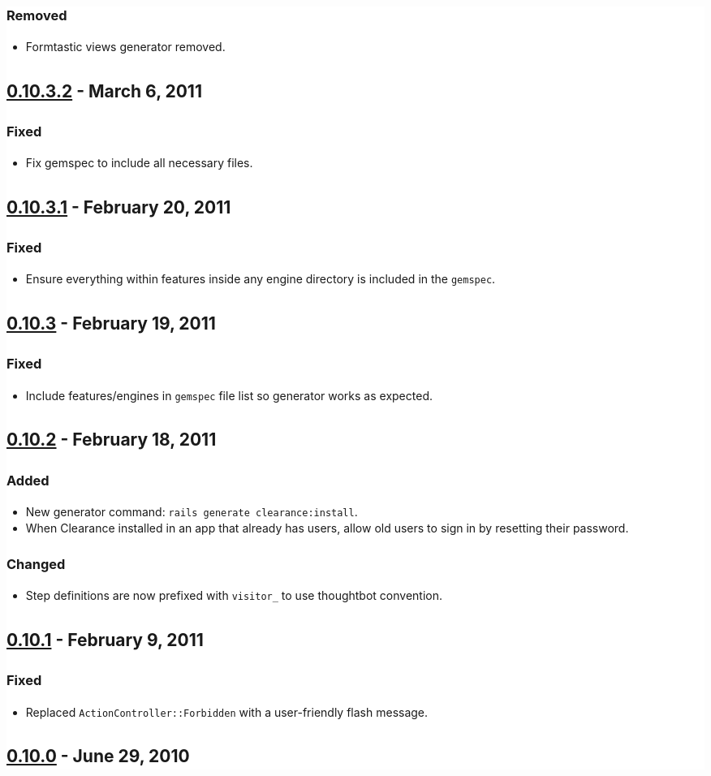 ### Removed

- Formtastic views generator removed.

[0.10.4]: https://github.com/thoughtbot/clearance/compare/v0.10.3.2...v0.10.4

## [0.10.3.2] - March 6, 2011

### Fixed

- Fix gemspec to include all necessary files.

[0.10.3.2]: https://github.com/thoughtbot/clearance/compare/v0.10.3.1...v0.10.3.2

## [0.10.3.1] - February 20, 2011

### Fixed

- Ensure everything within features inside any engine directory is included in
  the `gemspec`.

[0.10.3.1]: https://github.com/thoughtbot/clearance/compare/v0.10.3...v0.10.3.1

## [0.10.3] - February 19, 2011

### Fixed

- Include features/engines in `gemspec` file list so generator works as
  expected.

[0.10.3]: https://github.com/thoughtbot/clearance/compare/v0.10.2...v0.10.3

## [0.10.2] - February 18, 2011

### Added

- New generator command: `rails generate clearance:install`.
- When Clearance installed in an app that already has users, allow old users to
  sign in by resetting their password.

### Changed

- Step definitions are now prefixed with `visitor_` to use thoughtbot
  convention.

[0.10.2]: https://github.com/thoughtbot/clearance/compare/v0.10.1...v0.10.2

## [0.10.1] - February 9, 2011

### Fixed

- Replaced `ActionController::Forbidden` with a user-friendly flash message.

[0.10.1]: https://github.com/thoughtbot/clearance/compare/v0.10.0...v0.10.1

## [0.10.0] - June 29, 2010


[Unreleased]: https://github.com/thoughtbot/clearance/compare/v2.0.0...HEAD
[2.0.0]: https://github.com/thoughtbot/clearance/compare/v1.17.0...v2.0.0
[1.17.0]: https://github.com/thoughtbot/clearance/compare/v1.16.2...1.17.0
[1.16.2]: https://github.com/thoughtbot/clearance/compare/v1.16.1...v1.16.2
[1.16.1]: https://github.com/thoughtbot/clearance/compare/v1.16.0...v1.16.1
[session fixation attacks]: https://www.owasp.org/index.php/Session_fixation
[1.16.0]: https://github.com/thoughtbot/clearance/compare/v1.15.1...v1.16.0
[1.15.1]: https://github.com/thoughtbot/clearance/compare/v1.15.0...v1.15.1
[pr #707]: https://github.com/thoughtbot/clearance/pull/707
[1.15.0]: https://github.com/thoughtbot/clearance/compare/v1.14.2...v1.15.0
[1.14.2]: https://github.com/thoughtbot/clearance/compare/v1.14.1...v1.14.2
[1.14.1]: https://github.com/thoughtbot/clearance/compare/v1.14.0...v1.14.1
[1.14.0]: https://github.com/thoughtbot/clearance/compare/v1.13.0...v1.14.0
[1.13.0]: https://github.com/thoughtbot/clearance/compare/v1.12.1...v1.13.0
[1.12.1]: https://github.com/thoughtbot/clearance/compare/v1.12.0...v1.12.1
[1.12.0]: https://github.com/thoughtbot/clearance/compare/v1.11.0...v1.12.0
[462c009]: https://github.com/thoughtbot/clearance/commit/462c00965c14b2492500fbb4fecd7b84b9790bb9
[1.11.0]: https://github.com/thoughtbot/clearance/compare/v1.10.1...v1.11.0
[1.10.1]: https://github.com/thoughtbot/clearance/compare/v1.9.0...v1.10.1
[1.9.0]: https://github.com/thoughtbot/clearance/compare/v1.8.1...v1.9.0
[1.8.1]: https://github.com/thoughtbot/clearance/compare/v1.8.0...v1.8.1
[1.8.0]: https://github.com/thoughtbot/clearance/compare/v1.7.0...v1.8.0
[1.7.0]: https://github.com/thoughtbot/clearance/compare/v1.6.1...v1.7.0
[1.6.1]: https://github.com/thoughtbot/clearance/compare/v1.6.0...v1.6.1
[1.6.0]: https://github.com/thoughtbot/clearance/compare/v1.5.1...v1.6.0
[1.5.1]: https://github.com/thoughtbot/clearance/compare/v1.5.0...v1.5.1
[1.5.0]: https://github.com/thoughtbot/clearance/compare/v1.4.3...v1.5.0
[1.4.3]: https://github.com/thoughtbot/clearance/compare/v1.4.2...v1.4.3
[1.4.2]: https://github.com/thoughtbot/clearance/compare/v1.4.1...v1.4.2
[1.4.1]: https://github.com/thoughtbot/clearance/compare/v1.4.0...v1.4.1
[1.4.0]: https://github.com/thoughtbot/clearance/compare/v1.3.0...v1.4.0
[1.3.0]: https://github.com/thoughtbot/clearance/compare/v1.2.1...v1.3.0
[1.2.1]: https://github.com/thoughtbot/clearance/compare/v1.2.0...v1.2.1
[1.2.0]: https://github.com/thoughtbot/clearance/compare/v1.1.0...v1.2.0
[strict]: https://github.com/balexand/email_validator#strict-mode
[1.1.0]: https://github.com/thoughtbot/clearance/compare/v1.0.1...v1.1.0
[1.0.1]: https://github.com/thoughtbot/clearance/compare/v1.0.0...v1.1.1
[1.0.0]: https://github.com/thoughtbot/clearance/compare/v0.16.2...v1.0.0
[0.16.2]: https://github.com/thoughtbot/clearance/compare/v0.16.1...v0.16.2
[0.16.1]: https://github.com/thoughtbot/clearance/compare/v0.16.0...v0.16.1
[0.16.0]: https://github.com/thoughtbot/clearance/compare/v0.15.0...v0.16.0
[0.15.0]: https://github.com/thoughtbot/clearance/compare/v0.14.0...v0.15.0
[0.14.0]: https://github.com/thoughtbot/clearance/compare/v0.13.2...v0.14.0
[0.13.2]: https://github.com/thoughtbot/clearance/compare/v0.13.0...v0.13.2
[0.13.0]: https://github.com/thoughtbot/clearance/compare/v0.12.0...v0.13.0
[0.12.0]: https://github.com/thoughtbot/clearance/compare/v0.11.2...v0.12.0
[0.11.2]: https://github.com/thoughtbot/clearance/compare/v0.11.1...v0.11.2
[0.11.1]: https://github.com/thoughtbot/clearance/compare/v0.11.0...v0.11.1
[0.11.0]: https://github.com/thoughtbot/clearance/compare/v0.10.5...v0.11.0
[0.10.5]: https://github.com/thoughtbot/clearance/compare/v0.10.4...v0.10.5
[0.10.0]: https://github.com/thoughtbot/clearance/compare/v0.9.1...v0.10.0
[0.9.1]: https://github.com/thoughtbot/clearance/compare/v0.9.0...v0.9.1
[0.9.0]: https://github.com/thoughtbot/clearance/compare/v0.8.8...v0.9.0
[0.8.8]: https://github.com/thoughtbot/clearance/compare/v0.8.7...v0.8.8
[0.8.7]: https://github.com/thoughtbot/clearance/compare/v0.8.6...v0.8.7
[0.8.6]: https://github.com/thoughtbot/clearance/compare/v0.8.5...v0.8.6
[0.8.5]: https://github.com/thoughtbot/clearance/compare/v0.8.4...v0.8.5
[0.8.4]: https://github.com/thoughtbot/clearance/compare/v0.8.3...v0.8.4
[0.8.3]: https://github.com/thoughtbot/clearance/compare/v0.8.2...v0.8.3
[0.8.2]: https://github.com/thoughtbot/clearance/compare/v0.8.1...v0.8.2
[0.8.1]: https://github.com/thoughtbot/clearance/compare/v0.8.0...v0.8.1
[0.8.0]: https://github.com/thoughtbot/clearance/compare/v0.7.0...v0.8.0
[0.7.0]: https://github.com/thoughtbot/clearance/compare/v0.6.9...v0.7.0
[0.6.9]: https://github.com/thoughtbot/clearance/compare/v0.6.8...v0.6.9
[0.6.8]: https://github.com/thoughtbot/clearance/compare/v0.6.7...v0.6.8
[0.6.7]: https://github.com/thoughtbot/clearance/compare/v0.6.6...v0.6.7
[0.6.6]: https://github.com/thoughtbot/clearance/compare/v0.6.5...v0.6.6
[0.6.5]: https://github.com/thoughtbot/clearance/compare/v0.6.4...v0.6.5
[0.6.4]: https://github.com/thoughtbot/clearance/compare/v0.6.3...v0.6.4
[0.6.3]: https://github.com/thoughtbot/clearance/compare/v0.6.2...v0.6.3
[0.6.2]: https://github.com/thoughtbot/clearance/compare/v0.6.1...v0.6.2
[0.6.1]: https://github.com/thoughtbot/clearance/compare/v0.6.0...v0.6.1
[0.6.0]: https://github.com/thoughtbot/clearance/compare/v0.5.6...v0.6.0
[0.5.6]: https://github.com/thoughtbot/clearance/compare/v0.5.5...v0.5.6
[0.5.5]: https://github.com/thoughtbot/clearance/compare/v0.5.4...v0.5.5
[0.5.4]: https://github.com/thoughtbot/clearance/compare/v0.5.3...v0.5.4
[0.5.3]: https://github.com/thoughtbot/clearance/compare/v0.5.2...v0.5.3
[0.5.2]: https://github.com/thoughtbot/clearance/compare/v0.5.1...v0.5.2
[0.5.1]: https://github.com/thoughtbot/clearance/compare/v0.5.0...v0.5.1
[0.5.0]: https://github.com/thoughtbot/clearance/compare/v0.4.9...v0.5.0
[0.4.9]: https://github.com/thoughtbot/clearance/compare/v0.4.8...v0.4.9
[0.4.8]: https://github.com/thoughtbot/clearance/compare/v0.4.7...v0.4.8
[0.4.7]: https://github.com/thoughtbot/clearance/compare/v0.4.7...v0.4.7
[0.4.6]: https://github.com/thoughtbot/clearance/compare/v0.4.5...v0.4.6
[0.4.5]: https://github.com/thoughtbot/clearance/compare/v0.4.4...v0.4.5
[0.4.4]: https://github.com/thoughtbot/clearance/compare/v0.3.7...v0.4.4